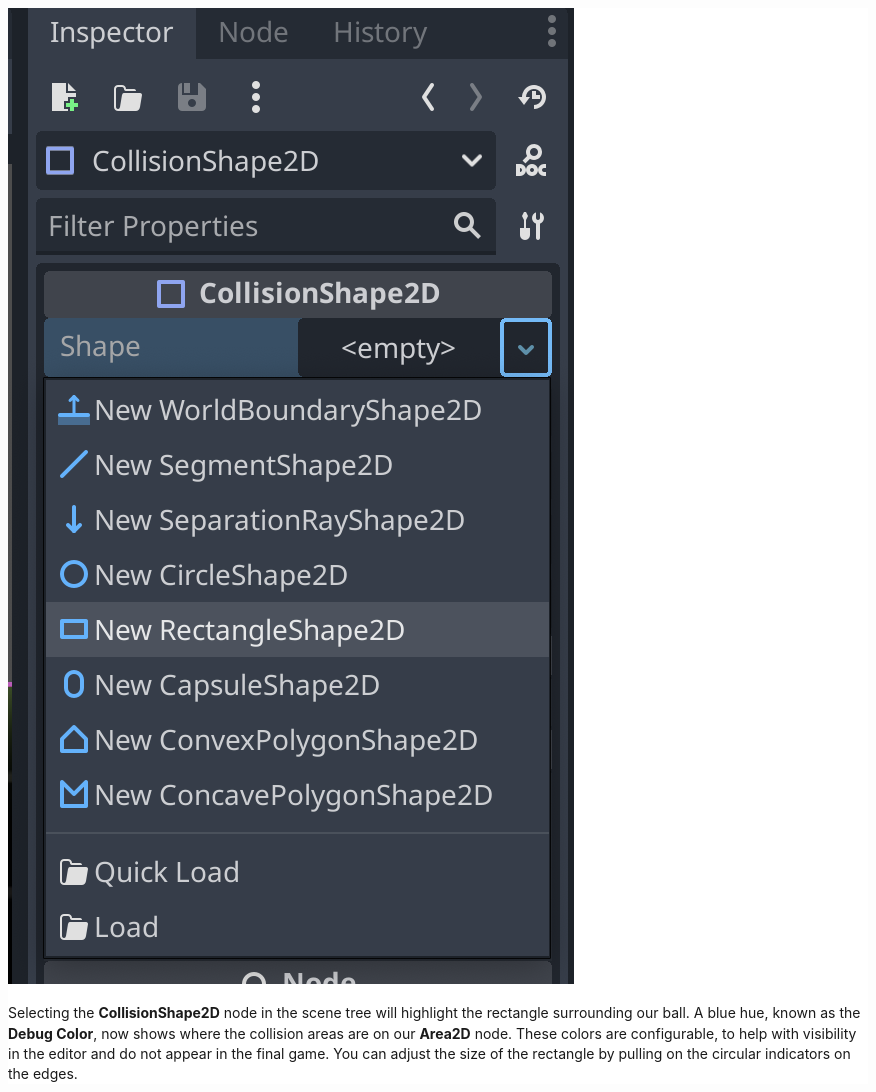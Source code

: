 ![Choosing a collision shape in the inspector](../assets/image53.png)

Selecting the **CollisionShape2D** node in the scene tree will highlight the rectangle surrounding our ball. A blue hue, known as the **Debug Color**, now shows where the collision areas are on our **Area2D** node. These colors are configurable, to help with visibility in the editor and do not appear in the final game. You can adjust the size of the rectangle by pulling on the circular indicators on the edges.
